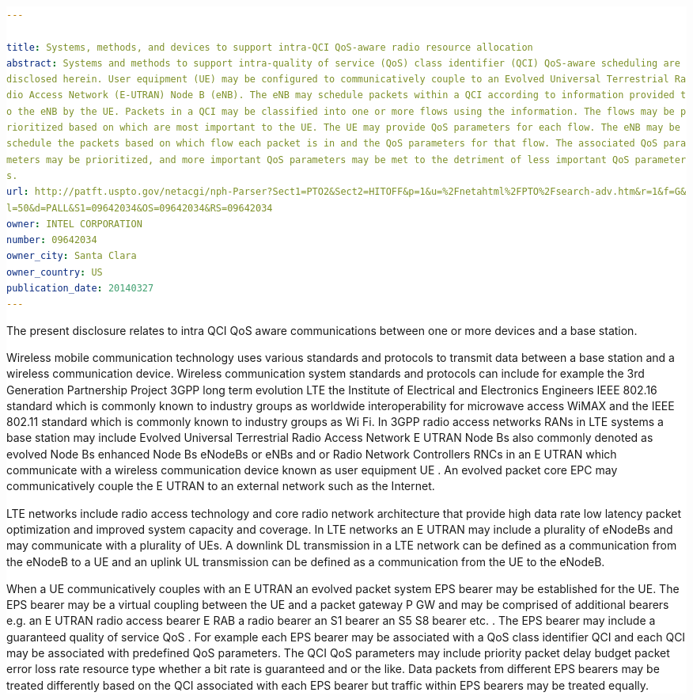 ```yaml
---

title: Systems, methods, and devices to support intra-QCI QoS-aware radio resource allocation
abstract: Systems and methods to support intra-quality of service (QoS) class identifier (QCI) QoS-aware scheduling are disclosed herein. User equipment (UE) may be configured to communicatively couple to an Evolved Universal Terrestrial Radio Access Network (E-UTRAN) Node B (eNB). The eNB may schedule packets within a QCI according to information provided to the eNB by the UE. Packets in a QCI may be classified into one or more flows using the information. The flows may be prioritized based on which are most important to the UE. The UE may provide QoS parameters for each flow. The eNB may be schedule the packets based on which flow each packet is in and the QoS parameters for that flow. The associated QoS parameters may be prioritized, and more important QoS parameters may be met to the detriment of less important QoS parameters.
url: http://patft.uspto.gov/netacgi/nph-Parser?Sect1=PTO2&Sect2=HITOFF&p=1&u=%2Fnetahtml%2FPTO%2Fsearch-adv.htm&r=1&f=G&l=50&d=PALL&S1=09642034&OS=09642034&RS=09642034
owner: INTEL CORPORATION
number: 09642034
owner_city: Santa Clara
owner_country: US
publication_date: 20140327
---
```

The present disclosure relates to intra QCI QoS aware communications between one or more devices and a base station.

Wireless mobile communication technology uses various standards and protocols to transmit data between a base station and a wireless communication device. Wireless communication system standards and protocols can include for example the 3rd Generation Partnership Project 3GPP long term evolution LTE the Institute of Electrical and Electronics Engineers IEEE 802.16 standard which is commonly known to industry groups as worldwide interoperability for microwave access WiMAX and the IEEE 802.11 standard which is commonly known to industry groups as Wi Fi. In 3GPP radio access networks RANs in LTE systems a base station may include Evolved Universal Terrestrial Radio Access Network E UTRAN Node Bs also commonly denoted as evolved Node Bs enhanced Node Bs eNodeBs or eNBs and or Radio Network Controllers RNCs in an E UTRAN which communicate with a wireless communication device known as user equipment UE . An evolved packet core EPC may communicatively couple the E UTRAN to an external network such as the Internet.

LTE networks include radio access technology and core radio network architecture that provide high data rate low latency packet optimization and improved system capacity and coverage. In LTE networks an E UTRAN may include a plurality of eNodeBs and may communicate with a plurality of UEs. A downlink DL transmission in a LTE network can be defined as a communication from the eNodeB to a UE and an uplink UL transmission can be defined as a communication from the UE to the eNodeB.

When a UE communicatively couples with an E UTRAN an evolved packet system EPS bearer may be established for the UE. The EPS bearer may be a virtual coupling between the UE and a packet gateway P GW and may be comprised of additional bearers e.g. an E UTRAN radio access bearer E RAB a radio bearer an S1 bearer an S5 S8 bearer etc. . The EPS bearer may include a guaranteed quality of service QoS . For example each EPS bearer may be associated with a QoS class identifier QCI and each QCI may be associated with predefined QoS parameters. The QCI QoS parameters may include priority packet delay budget packet error loss rate resource type whether a bit rate is guaranteed and or the like. Data packets from different EPS bearers may be treated differently based on the QCI associated with each EPS bearer but traffic within EPS bearers may be treated equally.
